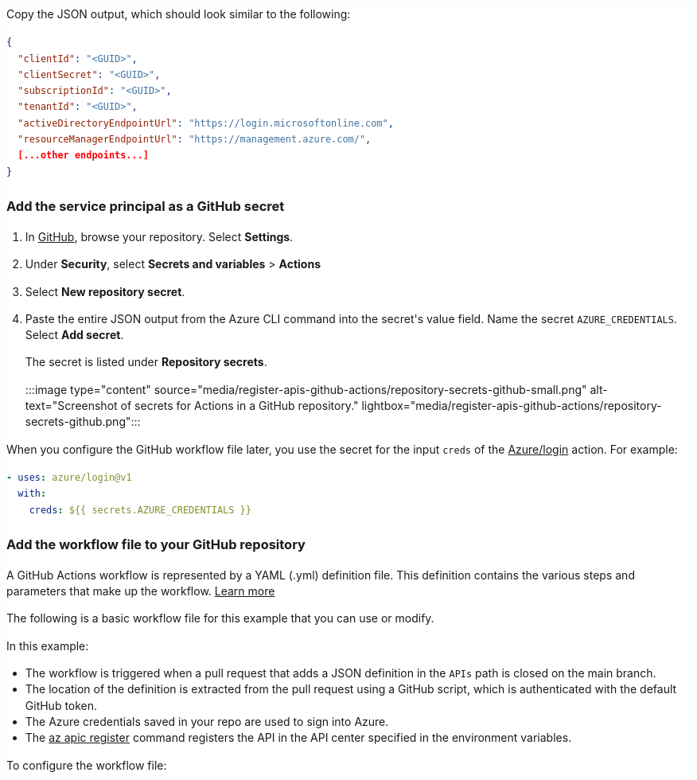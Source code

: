 Copy the JSON output, which should look similar to the following:

```json
{
  "clientId": "<GUID>",
  "clientSecret": "<GUID>",
  "subscriptionId": "<GUID>",
  "tenantId": "<GUID>",
  "activeDirectoryEndpointUrl": "https://login.microsoftonline.com",
  "resourceManagerEndpointUrl": "https://management.azure.com/",
  [...other endpoints...]
}
```

### Add the service principal as a GitHub secret

1. In [GitHub](https://github.com/), browse your repository. Select **Settings**. 
1. Under **Security**, select **Secrets and variables** > **Actions** 
1. Select **New repository secret**.
1. Paste the entire JSON output from the Azure CLI command into the secret's value field. Name the secret `AZURE_CREDENTIALS`. Select **Add secret**.

    The secret is listed under **Repository secrets**.

    :::image type="content" source="media/register-apis-github-actions/repository-secrets-github-small.png" alt-text="Screenshot of secrets for Actions in a GitHub repository." lightbox="media/register-apis-github-actions/repository-secrets-github.png":::


When you configure the GitHub workflow file later, you use the secret for the input `creds` of the [Azure/login](https://github.com/marketplace/actions/azure-login) action. For example:

```yaml
- uses: azure/login@v1
  with:
    creds: ${{ secrets.AZURE_CREDENTIALS }}
```

### Add the workflow file to your GitHub repository

A GitHub Actions workflow is represented by a YAML (.yml) definition file. This definition contains the various steps and parameters that make up the workflow. [Learn more](https://docs.github.com/en/actions/using-workflows/workflow-syntax-for-github-actions)

The following is a basic workflow file for this example that you can use or modify. 

In this example:
* The workflow is triggered when a pull request that adds a JSON definition in the `APIs` path is closed on the main branch.
* The location of the definition is extracted from the pull request using a GitHub script, which is authenticated with the default GitHub token.
* The Azure credentials saved in your repo are used to sign into Azure.
* The [az apic register](/cli/azure/apic/api#az-apic-api-register) command registers the API in the API center specified in the environment variables.

To configure the workflow file:
